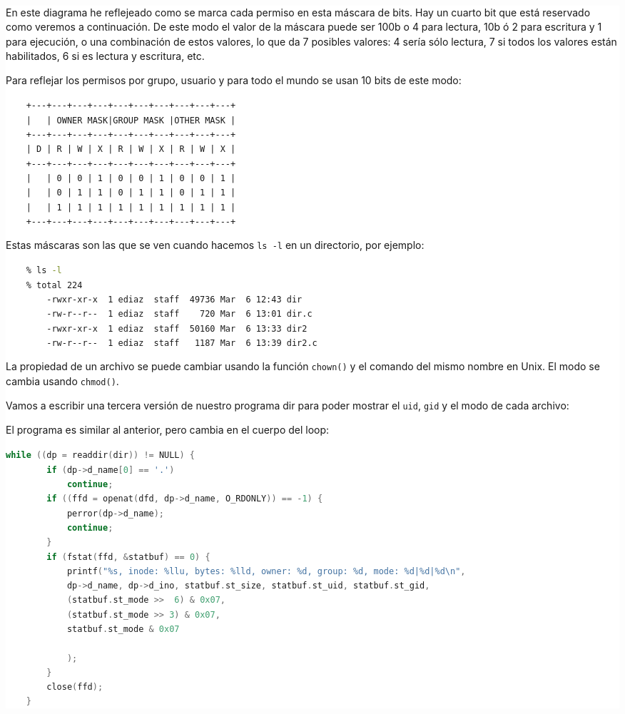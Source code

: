 En este diagrama he reflejeado como se marca cada permiso en esta máscara de bits. Hay un cuarto bit que está reservado como veremos a continuación. De este modo el valor de la máscara puede ser 100b o 4 para lectura, 10b ó 2 para escritura y 1 para ejecución, o una combinación de estos valores, lo que da 7 posibles valores: 4 sería sólo lectura, 7 si todos los valores están habilitados, 6 si es lectura y escritura, etc.

Para reflejar los permisos por grupo, usuario y para todo el mundo se usan 10 bits de este modo:

        +---+---+---+---+---+---+---+---+---+---+
        |   | OWNER MASK|GROUP MASK |OTHER MASK |
        +---+---+---+---+---+---+---+---+---+---+
        | D | R | W | X | R | W | X | R | W | X |
        +---+---+---+---+---+---+---+---+---+---+
        |   | 0 | 0 | 1 | 0 | 0 | 1 | 0 | 0 | 1 | 
        |   | 0 | 1 | 1 | 0 | 1 | 1 | 0 | 1 | 1 | 
        |   | 1 | 1 | 1 | 1 | 1 | 1 | 1 | 1 | 1 | 
        +---+---+---+---+---+---+---+---+---+---+


Estas máscaras son las que se ven cuando hacemos `ls -l` en un directorio, por ejemplo:

```sh
    % ls -l
    % total 224
        -rwxr-xr-x  1 ediaz  staff  49736 Mar  6 12:43 dir
        -rw-r--r--  1 ediaz  staff    720 Mar  6 13:01 dir.c
        -rwxr-xr-x  1 ediaz  staff  50160 Mar  6 13:33 dir2
        -rw-r--r--  1 ediaz  staff   1187 Mar  6 13:39 dir2.c
```

La propiedad de un archivo se puede cambiar usando la función `chown()` y el comando del mismo nombre en Unix. El modo se cambia usando `chmod()`.

Vamos a escribir una tercera versión de nuestro programa dir para poder mostrar el `uid`, `gid` y el modo de cada archivo:

El programa es similar al anterior, pero cambia en el cuerpo del loop:

```c
while ((dp = readdir(dir)) != NULL) {
        if (dp->d_name[0] == '.')
            continue;
        if ((ffd = openat(dfd, dp->d_name, O_RDONLY)) == -1) {
            perror(dp->d_name);
            continue;
        }
        if (fstat(ffd, &statbuf) == 0) {
            printf("%s, inode: %llu, bytes: %lld, owner: %d, group: %d, mode: %d|%d|%d\n", 
            dp->d_name, dp->d_ino, statbuf.st_size, statbuf.st_uid, statbuf.st_gid, 
            (statbuf.st_mode >>  6) & 0x07,
            (statbuf.st_mode >> 3) & 0x07,
            statbuf.st_mode & 0x07
            
            );
        }
        close(ffd);
    }
```


[^1]: En este artículo discuto esto: https://lnds.net/blog/lnds/2007/09/11/giga-o-gibi-bytes/